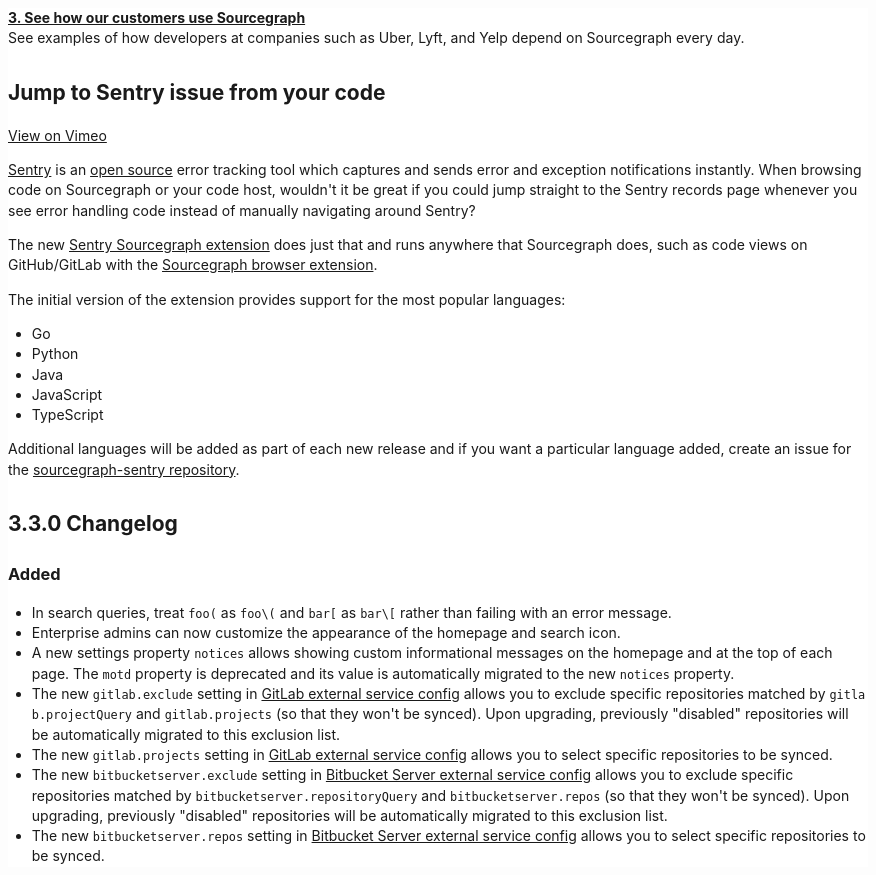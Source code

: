 [**3. See how our customers use Sourcegraph**](https://docs.sourcegraph.com/getting-started/tour)<br />
See examples of how developers at companies such as Uber, Lyft, and Yelp depend on Sourcegraph every day.

## Jump to Sentry issue from your code

<div className="container">
  <div style={{padding:'56.25% 0 0 0', position:'relative'}}>
    <iframe src="https://player.vimeo.com/video/331346276?color=0CB6F4&amp;title=0&amp;byline=" style={{position:'absolute',top:0,left:0,width:'100%',height:'100%'}} frameBorder="0" webkitallowfullscreen="" mozallowfullscreen="" allowFullScreen=""></iframe>
  </div>
  <p style={{textAlign: 'center'}}><a href="https://vimeo.com/331346276" target="_blank">View on Vimeo</a></p>
</div>

[Sentry](https://sentry.io/) is an [open source](https://github.com/getsentry/sentry) error tracking tool which captures and sends error and exception notifications instantly. When browsing code on Sourcegraph or your code host, wouldn't it be great if you could jump straight to the Sentry records page whenever you see error handling code instead of manually navigating around Sentry?

The new [Sentry Sourcegraph extension](https://sourcegraph.com/extensions/sourcegraph/sourcegraph-sentry) does just that and runs anywhere that Sourcegraph does, such as code views on GitHub/GitLab with the [Sourcegraph browser extension](https://docs.sourcegraph.com/integration/browser_extension).

The initial version of the extension provides support for the most popular languages:

- Go
- Python
- Java
- JavaScript
- TypeScript

Additional languages will be added as part of each new release and if you want a particular language added, create an issue for the [sourcegraph-sentry repository](https://github.com/sourcegraph/sentry/issues).

## 3.3.0 Changelog

### Added

- In search queries, treat `foo(` as `foo\(` and `bar[` as `bar\[` rather than failing with an error message.
- Enterprise admins can now customize the appearance of the homepage and search icon.
- A new settings property `notices` allows showing custom informational messages on the homepage and at the top of each page. The `motd` property is deprecated and its value is automatically migrated to the new `notices` property.
- The new `gitlab.exclude` setting in [GitLab external service config](https://docs.sourcegraph.com/admin/external_service/gitlab#configuration) allows you to exclude specific repositories matched by `gitlab.projectQuery` and `gitlab.projects` (so that they won't be synced). Upon upgrading, previously "disabled" repositories will be automatically migrated to this exclusion list.
- The new `gitlab.projects` setting in [GitLab external service config](https://docs.sourcegraph.com/admin/external_service/gitlab#configuration) allows you to select specific repositories to be synced.
- The new `bitbucketserver.exclude` setting in [Bitbucket Server external service config](https://docs.sourcegraph.com/integration/bitbucket_server) allows you to exclude specific repositories matched by `bitbucketserver.repositoryQuery` and `bitbucketserver.repos` (so that they won't be synced). Upon upgrading, previously "disabled" repositories will be automatically migrated to this exclusion list.
- The new `bitbucketserver.repos` setting in [Bitbucket Server external service config](https://docs.sourcegraph.com/integration/bitbucket_server) allows you to select specific repositories to be synced.